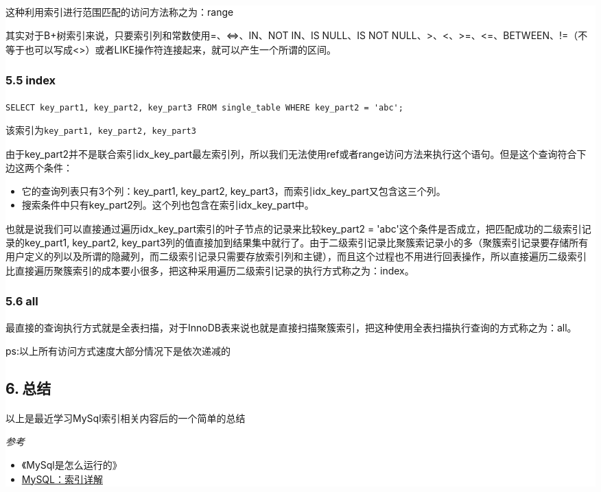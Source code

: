 这种利用索引进行范围匹配的访问方法称之为：range

其实对于B+树索引来说，只要索引列和常数使用=、<=>、IN、NOT IN、IS NULL、IS NOT NULL、>、<、>=、<=、BETWEEN、!=（不等于也可以写成<>）或者LIKE操作符连接起来，就可以产生一个所谓的区间。

### 5.5 index

`SELECT key_part1, key_part2, key_part3 FROM single_table WHERE key_part2 = 'abc';`

该索引为` key_part1, key_part2, key_part3 `

由于key_part2并不是联合索引idx_key_part最左索引列，所以我们无法使用ref或者range访问方法来执行这个语句。但是这个查询符合下边这两个条件：

- 它的查询列表只有3个列：key_part1, key_part2, key_part3，而索引idx_key_part又包含这三个列。
- 搜索条件中只有key_part2列。这个列也包含在索引idx_key_part中。

也就是说我们可以直接通过遍历idx_key_part索引的叶子节点的记录来比较key_part2 = 'abc'这个条件是否成立，把匹配成功的二级索引记录的key_part1, key_part2, key_part3列的值直接加到结果集中就行了。由于二级索引记录比聚簇索记录小的多（聚簇索引记录要存储所有用户定义的列以及所谓的隐藏列，而二级索引记录只需要存放索引列和主键），而且这个过程也不用进行回表操作，所以直接遍历二级索引比直接遍历聚簇索引的成本要小很多，把这种采用遍历二级索引记录的执行方式称之为：index。

### 5.6 all

最直接的查询执行方式就是全表扫描，对于InnoDB表来说也就是直接扫描聚簇索引，把这种使用全表扫描执行查询的方式称之为：all。

ps:以上所有访问方式速度大部分情况下是依次递减的

## 6. 总结

以上是最近学习MySql索引相关内容后的一个简单的总结

*参考*

- 《MySql是怎么运行的》
- [MySQL：索引详解](https://juejin.cn/post/6844904134261342216)